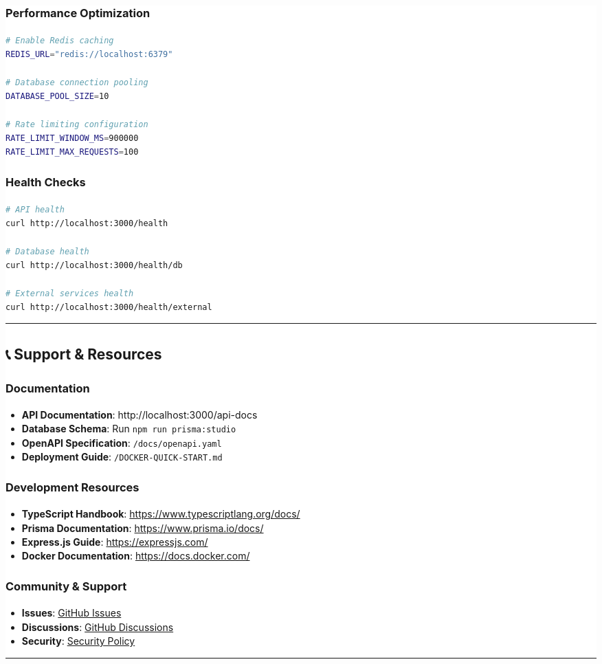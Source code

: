 ### Performance Optimization

```bash
# Enable Redis caching
REDIS_URL="redis://localhost:6379"

# Database connection pooling
DATABASE_POOL_SIZE=10

# Rate limiting configuration
RATE_LIMIT_WINDOW_MS=900000
RATE_LIMIT_MAX_REQUESTS=100
```

### Health Checks

```bash
# API health
curl http://localhost:3000/health

# Database health
curl http://localhost:3000/health/db

# External services health
curl http://localhost:3000/health/external
```

---

## 📞 Support & Resources

### Documentation

- **API Documentation**: http://localhost:3000/api-docs
- **Database Schema**: Run `npm run prisma:studio`
- **OpenAPI Specification**: `/docs/openapi.yaml`
- **Deployment Guide**: `/DOCKER-QUICK-START.md`

### Development Resources

- **TypeScript Handbook**: https://www.typescriptlang.org/docs/
- **Prisma Documentation**: https://www.prisma.io/docs/
- **Express.js Guide**: https://expressjs.com/
- **Docker Documentation**: https://docs.docker.com/

### Community & Support

- **Issues**: [GitHub Issues](https://github.com/your-org/accounting-api/issues)
- **Discussions**: [GitHub Discussions](https://github.com/your-org/accounting-api/discussions)
- **Security**: [Security Policy](./SECURITY.md)

---
